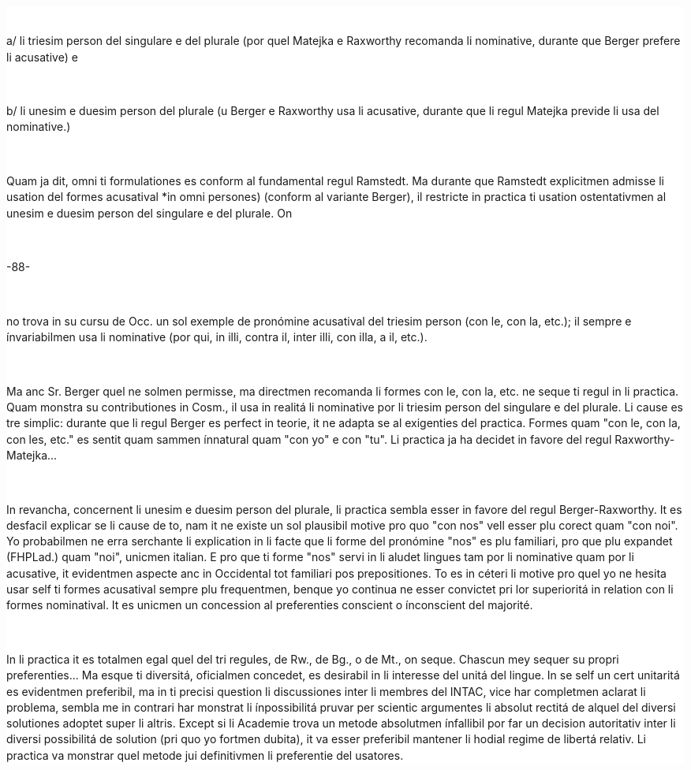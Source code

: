  

a/ li triesim person del singulare e del plurale (por quel Matejka e
Raxworthy recomanda li nominative, durante que Berger prefere li
acusative) e

 

b/ li unesim e duesim person del plurale (u Berger e Raxworthy usa li
acusative, durante que li regul Matejka previde li usa del nominative.)

 

Quam ja dit, omni ti formulationes es conform al fundamental regul
Ramstedt. Ma durante que Ramstedt explicitmen admisse li usation del
formes acusatival \*in omni persones) (conform al variante Berger), il
restricte in practica ti usation ostentativmen al unesim e duesim person
del singulare e del plurale. On

 

-88-

 

no trova in su cursu de Occ. un sol exemple de pronómine acusatival del
triesim person (con le, con la, etc.); il sempre e ínvariabilmen usa li
nominative (por qui, in illi, contra il, inter illi, con illa, a il,
etc.).

 

Ma anc Sr. Berger quel ne solmen permisse, ma directmen recomanda li
formes con le, con la, etc. ne seque ti regul in li practica. Quam
monstra su contributiones in Cosm., il usa in realitá li nominative por
li triesim person del singulare e del plurale. Li cause es tre simplic:
durante que li regul Berger es perfect in teorie, it ne adapta se al
exigenties del practica. Formes quam \"con le, con la, con les, etc.\"
es sentit quam sammen ínnatural quam \"con yo\" e con \"tu\". Li
practica ja ha decidet in favore del regul Raxworthy-Matejka\...

 

In revancha, concernent li unesim e duesim person del plurale, li
practica sembla esser in favore del regul Berger-Raxworthy. It es
desfacil explicar se li cause de to, nam it ne existe un sol plausibil
motive pro quo \"con nos\" vell esser plu corect quam \"con noi\". Yo
probabilmen ne erra serchante li explication in li facte que li forme
del pronómine \"nos\" es plu familiari, pro que plu expandet (FHPLad.)
quam \"noi\", unicmen italian. E pro que ti forme \"nos\" servi in li
aludet lingues tam por li nominative quam por li acusative, it
evidentmen aspecte anc in Occidental tot familiari pos prepositiones. To
es in céteri li motive pro quel yo ne hesita usar self ti formes
acusatival sempre plu frequentmen, benque yo continua ne esser convictet
pri lor superioritá in relation con li formes nominatival. It es unicmen
un concession al preferenties conscient o ínconscient del majorité.

 

In li practica it es totalmen egal quel del tri regules, de Rw., de Bg.,
o de Mt., on seque. Chascun mey sequer su propri preferenties\... Ma
esque ti diversitá, oficialmen concedet, es desirabil in li interesse
del unitá del lingue. In se self un cert unitaritá es evidentmen
preferibil, ma in ti precisi question li discussiones inter li membres
del INTAC, vice har completmen aclarat li problema, sembla me in
contrari har monstrat li ínpossibilitá pruvar per scientic argumentes li
absolut rectitá de alquel del diversi solutiones adoptet super li
altris. Except si li Academie trova un metode absolutmen ínfallibil por
far un decision autoritativ inter li diversi possibilitá de solution
(pri quo yo fortmen dubita), it va esser preferibil mantener li hodial
regime de libertá relativ. Li practica va monstrar quel metode jui
definitivmen li preferentie del usatores.
